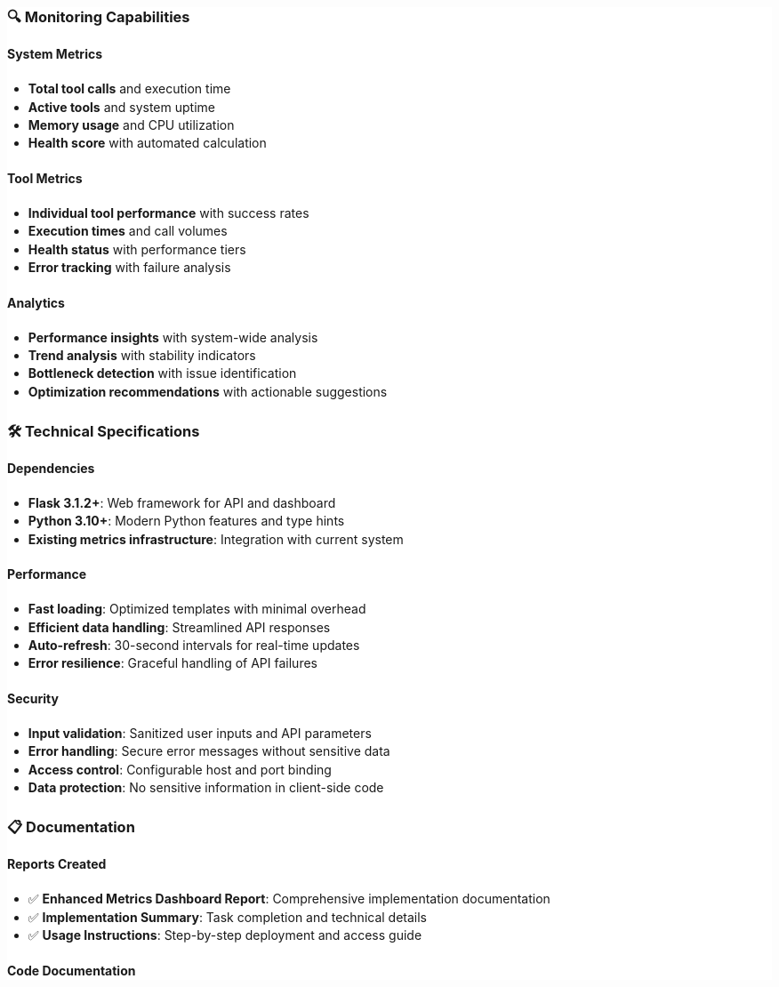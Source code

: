 ### 🔍 Monitoring Capabilities

#### System Metrics

- **Total tool calls** and execution time
- **Active tools** and system uptime
- **Memory usage** and CPU utilization
- **Health score** with automated calculation

#### Tool Metrics

- **Individual tool performance** with success rates
- **Execution times** and call volumes
- **Health status** with performance tiers
- **Error tracking** with failure analysis

#### Analytics

- **Performance insights** with system-wide analysis
- **Trend analysis** with stability indicators
- **Bottleneck detection** with issue identification
- **Optimization recommendations** with actionable suggestions

### 🛠️ Technical Specifications

#### Dependencies

- **Flask 3.1.2+**: Web framework for API and dashboard
- **Python 3.10+**: Modern Python features and type hints
- **Existing metrics infrastructure**: Integration with current system

#### Performance

- **Fast loading**: Optimized templates with minimal overhead
- **Efficient data handling**: Streamlined API responses
- **Auto-refresh**: 30-second intervals for real-time updates
- **Error resilience**: Graceful handling of API failures

#### Security

- **Input validation**: Sanitized user inputs and API parameters
- **Error handling**: Secure error messages without sensitive data
- **Access control**: Configurable host and port binding
- **Data protection**: No sensitive information in client-side code

### 📋 Documentation

#### Reports Created

- ✅ **Enhanced Metrics Dashboard Report**: Comprehensive implementation documentation
- ✅ **Implementation Summary**: Task completion and technical details
- ✅ **Usage Instructions**: Step-by-step deployment and access guide

#### Code Documentation
